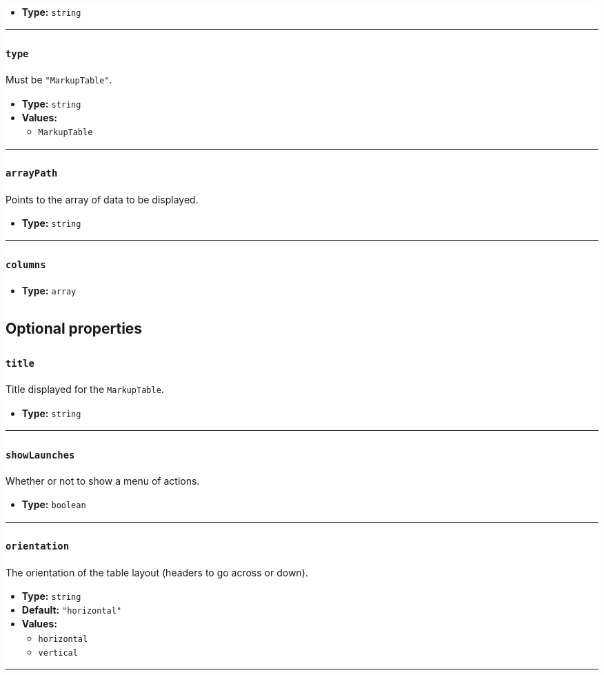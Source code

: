* **Type:** `string`

----

### `type`

Must be `"MarkupTable"`.

* **Type:** `string`
* **Values:**
  * `MarkupTable`

----

### `arrayPath`

Points to the array of data to be displayed.

* **Type:** `string`

----

### `columns`

* **Type:** `array`

## Optional properties

### `title`

Title displayed for the `MarkupTable`.

* **Type:** `string`

----

### `showLaunches`

Whether or not to show a menu of actions.

* **Type:** `boolean`

----

### `orientation`

The orientation of the table layout (headers to go across or down).

* **Type:** `string`
* **Default:** `"horizontal"`
* **Values:**
  * `horizontal`
  * `vertical`

----
